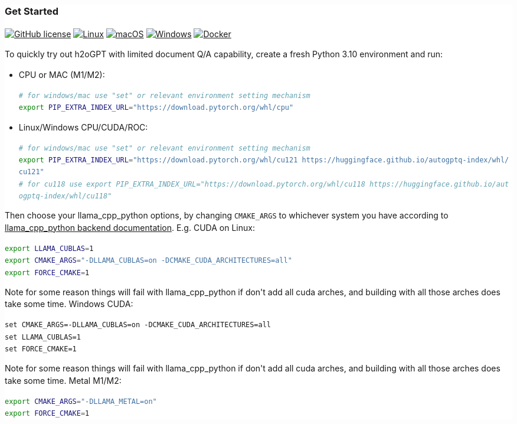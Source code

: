 ### Get Started

[![GitHub license](https://img.shields.io/github/license/NVIDIA/nvidia-docker?style=flat-square)](https://raw.githubusercontent.com/h2oai/h2ogpt/main/LICENSE)
[![Linux](https://img.shields.io/badge/Linux-FCC624?style=for-the-badge&logo=linux&logoColor=black)](https://github.com/h2oai/h2ogpt/blob/main/docs/README_LINUX.md)
[![macOS](https://img.shields.io/badge/mac%20os-000000?style=for-the-badge&logo=macos&logoColor=F0F0F0)](https://github.com/h2oai/h2ogpt/blob/main/docs/README_MACOS.md)
[![Windows](https://img.shields.io/badge/Windows-0078D6?style=for-the-badge&logo=windows&logoColor=white)](https://github.com/h2oai/h2ogpt/blob/main/docs/README_WINDOWS.md)
[![Docker](https://img.shields.io/badge/docker-%230db7ed.svg?style=for-the-badge&logo=docker&logoColor=white)](https://github.com/h2oai/h2ogpt/blob/main/docs/README_DOCKER.md)


To quickly try out h2oGPT with limited document Q/A capability, create a fresh Python 3.10 environment and run:
* CPU or MAC (M1/M2):
   ```bash
   # for windows/mac use "set" or relevant environment setting mechanism
   export PIP_EXTRA_INDEX_URL="https://download.pytorch.org/whl/cpu"
   ```
* Linux/Windows CPU/CUDA/ROC:
   ```bash
   # for windows/mac use "set" or relevant environment setting mechanism
   export PIP_EXTRA_INDEX_URL="https://download.pytorch.org/whl/cu121 https://huggingface.github.io/autogptq-index/whl/cu121"
   # for cu118 use export PIP_EXTRA_INDEX_URL="https://download.pytorch.org/whl/cu118 https://huggingface.github.io/autogptq-index/whl/cu118"
   ```
Then choose your llama_cpp_python options, by changing `CMAKE_ARGS` to whichever system you have according to [llama_cpp_python backend documentation](https://github.com/abetlen/llama-cpp-python?tab=readme-ov-file#supported-backends).
E.g. CUDA on Linux:
```bash
export LLAMA_CUBLAS=1
export CMAKE_ARGS="-DLLAMA_CUBLAS=on -DCMAKE_CUDA_ARCHITECTURES=all"
export FORCE_CMAKE=1
```
Note for some reason things will fail with llama_cpp_python if don't add all cuda arches, and building with all those arches does take some time.
Windows CUDA:
```cmdline
set CMAKE_ARGS=-DLLAMA_CUBLAS=on -DCMAKE_CUDA_ARCHITECTURES=all
set LLAMA_CUBLAS=1
set FORCE_CMAKE=1
```
Note for some reason things will fail with llama_cpp_python if don't add all cuda arches, and building with all those arches does take some time.
Metal M1/M2:
```bash
export CMAKE_ARGS="-DLLAMA_METAL=on"
export FORCE_CMAKE=1
```
